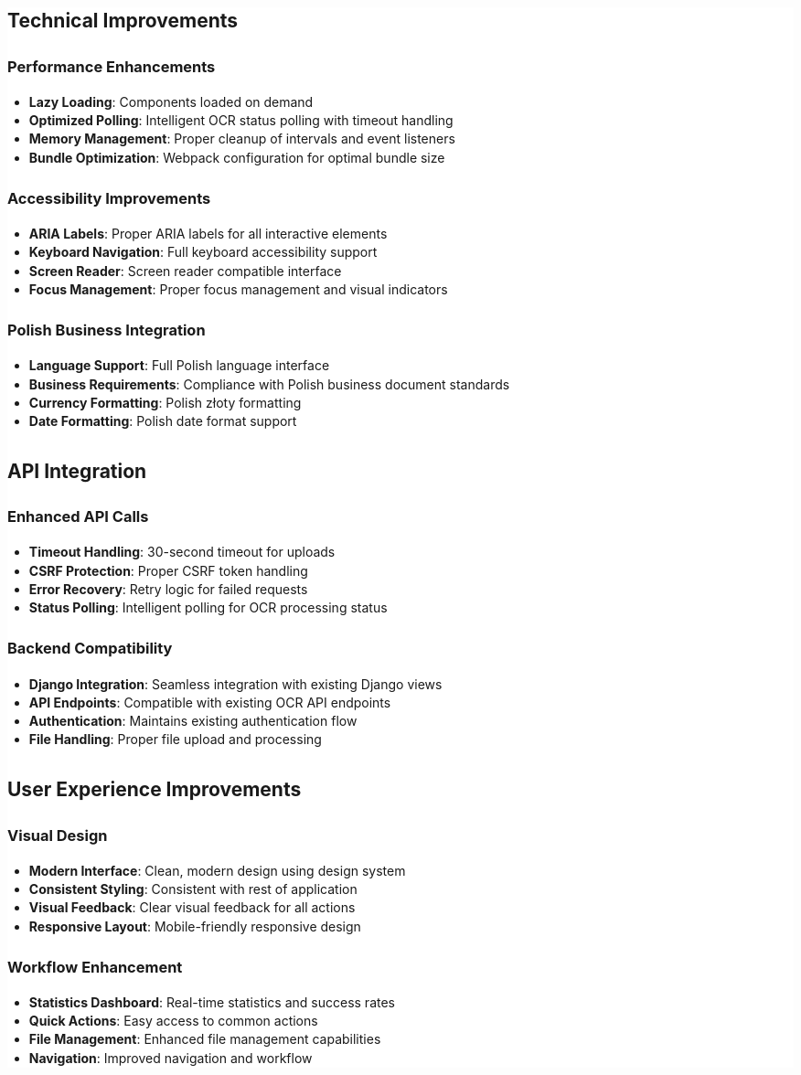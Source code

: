 ## Technical Improvements

### Performance Enhancements
- **Lazy Loading**: Components loaded on demand
- **Optimized Polling**: Intelligent OCR status polling with timeout handling
- **Memory Management**: Proper cleanup of intervals and event listeners
- **Bundle Optimization**: Webpack configuration for optimal bundle size

### Accessibility Improvements
- **ARIA Labels**: Proper ARIA labels for all interactive elements
- **Keyboard Navigation**: Full keyboard accessibility support
- **Screen Reader**: Screen reader compatible interface
- **Focus Management**: Proper focus management and visual indicators

### Polish Business Integration
- **Language Support**: Full Polish language interface
- **Business Requirements**: Compliance with Polish business document standards
- **Currency Formatting**: Polish złoty formatting
- **Date Formatting**: Polish date format support

## API Integration

### Enhanced API Calls
- **Timeout Handling**: 30-second timeout for uploads
- **CSRF Protection**: Proper CSRF token handling
- **Error Recovery**: Retry logic for failed requests
- **Status Polling**: Intelligent polling for OCR processing status

### Backend Compatibility
- **Django Integration**: Seamless integration with existing Django views
- **API Endpoints**: Compatible with existing OCR API endpoints
- **Authentication**: Maintains existing authentication flow
- **File Handling**: Proper file upload and processing

## User Experience Improvements

### Visual Design
- **Modern Interface**: Clean, modern design using design system
- **Consistent Styling**: Consistent with rest of application
- **Visual Feedback**: Clear visual feedback for all actions
- **Responsive Layout**: Mobile-friendly responsive design

### Workflow Enhancement
- **Statistics Dashboard**: Real-time statistics and success rates
- **Quick Actions**: Easy access to common actions
- **File Management**: Enhanced file management capabilities
- **Navigation**: Improved navigation and workflow
